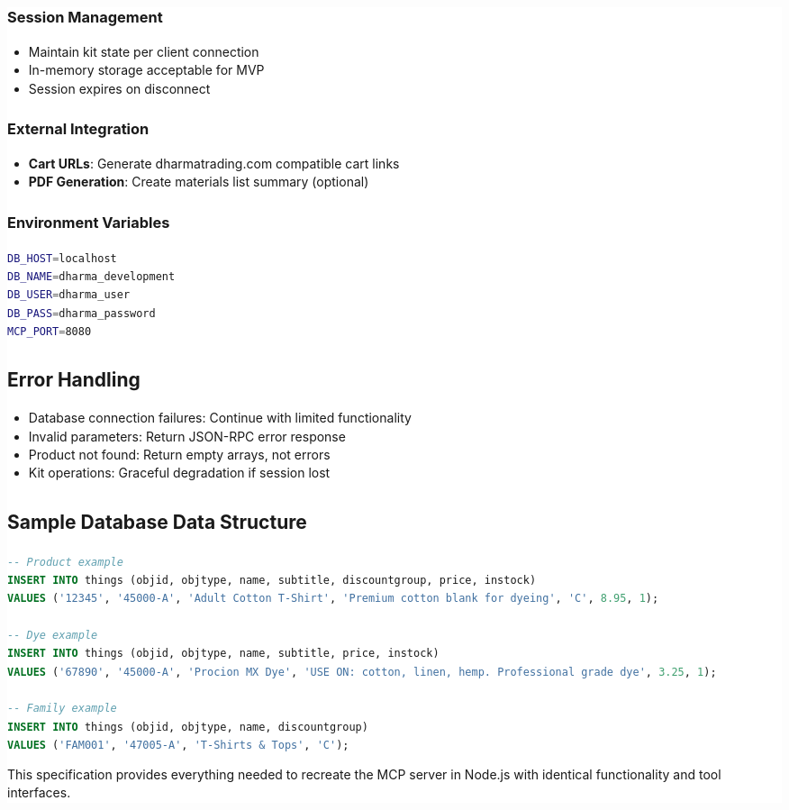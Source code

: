 ### Session Management
- Maintain kit state per client connection
- In-memory storage acceptable for MVP
- Session expires on disconnect

### External Integration
- **Cart URLs**: Generate dharmatrading.com compatible cart links
- **PDF Generation**: Create materials list summary (optional)

### Environment Variables
```bash
DB_HOST=localhost
DB_NAME=dharma_development  
DB_USER=dharma_user
DB_PASS=dharma_password
MCP_PORT=8080
```

## Error Handling
- Database connection failures: Continue with limited functionality
- Invalid parameters: Return JSON-RPC error response
- Product not found: Return empty arrays, not errors
- Kit operations: Graceful degradation if session lost

## Sample Database Data Structure
```sql
-- Product example
INSERT INTO things (objid, objtype, name, subtitle, discountgroup, price, instock) 
VALUES ('12345', '45000-A', 'Adult Cotton T-Shirt', 'Premium cotton blank for dyeing', 'C', 8.95, 1);

-- Dye example  
INSERT INTO things (objid, objtype, name, subtitle, price, instock)
VALUES ('67890', '45000-A', 'Procion MX Dye', 'USE ON: cotton, linen, hemp. Professional grade dye', 3.25, 1);

-- Family example
INSERT INTO things (objid, objtype, name, discountgroup) 
VALUES ('FAM001', '47005-A', 'T-Shirts & Tops', 'C');
```

This specification provides everything needed to recreate the MCP server in Node.js with identical functionality and tool interfaces.